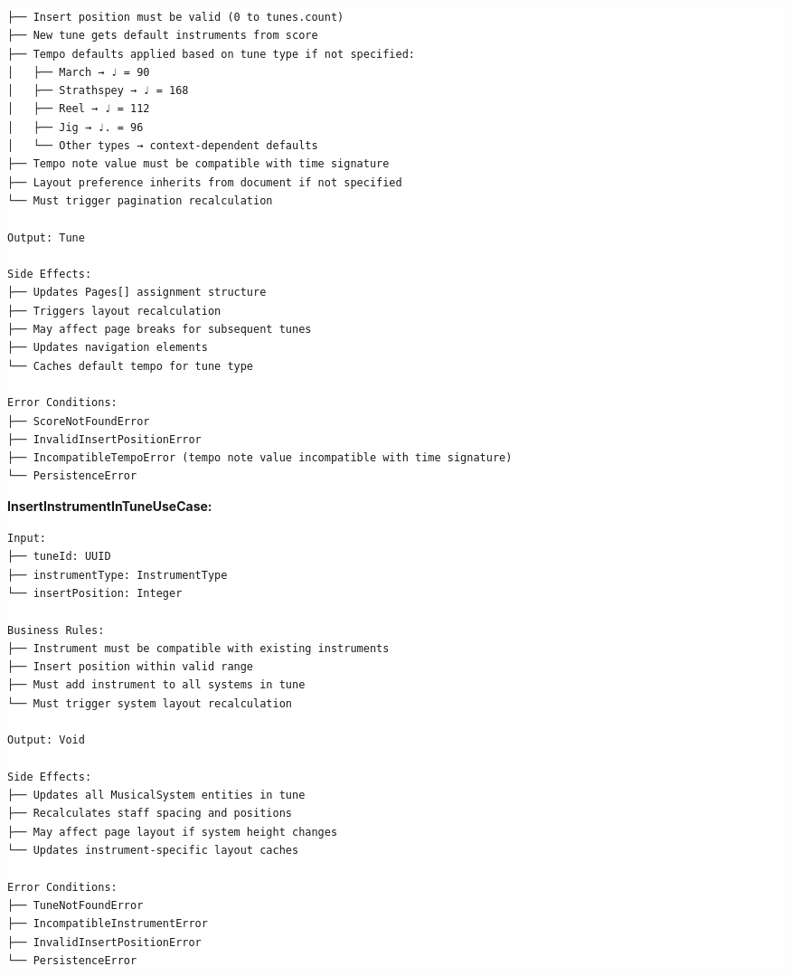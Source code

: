 ```
├── Insert position must be valid (0 to tunes.count)
├── New tune gets default instruments from score
├── Tempo defaults applied based on tune type if not specified:
│   ├── March → ♩ = 90
│   ├── Strathspey → ♩ = 168
│   ├── Reel → ♩ = 112
│   ├── Jig → ♩. = 96
│   └── Other types → context-dependent defaults
├── Tempo note value must be compatible with time signature
├── Layout preference inherits from document if not specified
└── Must trigger pagination recalculation

Output: Tune

Side Effects:
├── Updates Pages[] assignment structure
├── Triggers layout recalculation
├── May affect page breaks for subsequent tunes
├── Updates navigation elements
└── Caches default tempo for tune type

Error Conditions:
├── ScoreNotFoundError
├── InvalidInsertPositionError
├── IncompatibleTempoError (tempo note value incompatible with time signature)
└── PersistenceError
```

**InsertInstrumentInTuneUseCase:**
```
Input:
├── tuneId: UUID
├── instrumentType: InstrumentType
└── insertPosition: Integer

Business Rules:
├── Instrument must be compatible with existing instruments
├── Insert position within valid range
├── Must add instrument to all systems in tune
└── Must trigger system layout recalculation

Output: Void

Side Effects:
├── Updates all MusicalSystem entities in tune
├── Recalculates staff spacing and positions
├── May affect page layout if system height changes
└── Updates instrument-specific layout caches

Error Conditions:
├── TuneNotFoundError
├── IncompatibleInstrumentError
├── InvalidInsertPositionError
└── PersistenceError
```
